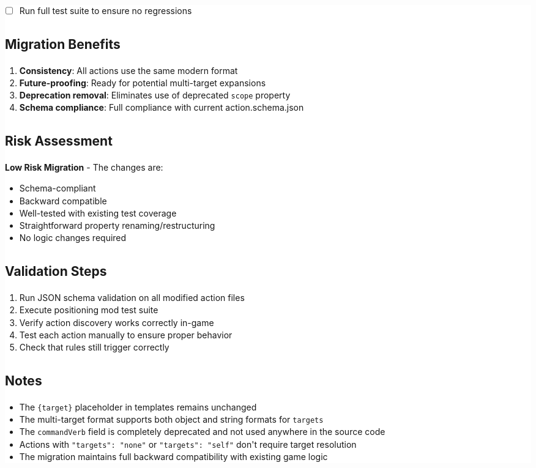 - [ ] Run full test suite to ensure no regressions

## Migration Benefits

1. **Consistency**: All actions use the same modern format
2. **Future-proofing**: Ready for potential multi-target expansions
3. **Deprecation removal**: Eliminates use of deprecated `scope` property
4. **Schema compliance**: Full compliance with current action.schema.json

## Risk Assessment

**Low Risk Migration** - The changes are:

- Schema-compliant
- Backward compatible
- Well-tested with existing test coverage
- Straightforward property renaming/restructuring
- No logic changes required

## Validation Steps

1. Run JSON schema validation on all modified action files
2. Execute positioning mod test suite
3. Verify action discovery works correctly in-game
4. Test each action manually to ensure proper behavior
5. Check that rules still trigger correctly

## Notes

- The `{target}` placeholder in templates remains unchanged
- The multi-target format supports both object and string formats for `targets`
- The `commandVerb` field is completely deprecated and not used anywhere in the source code
- Actions with `"targets": "none"` or `"targets": "self"` don't require target resolution
- The migration maintains full backward compatibility with existing game logic

